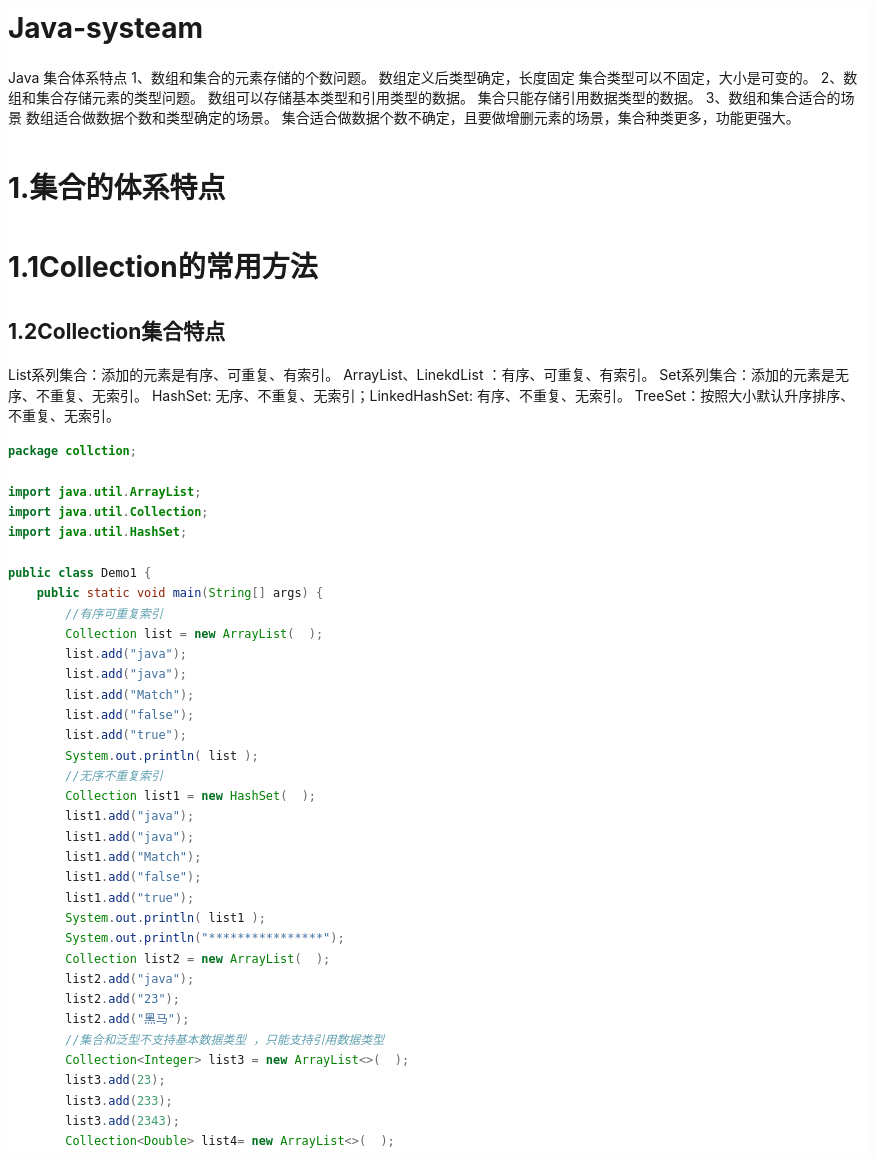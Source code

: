 # Java-systeam
Java 集合体系特点
1、数组和集合的元素存储的个数问题。
数组定义后类型确定，长度固定
集合类型可以不固定，大小是可变的。
2、数组和集合存储元素的类型问题。
数组可以存储基本类型和引用类型的数据。
集合只能存储引用数据类型的数据。
3、数组和集合适合的场景
数组适合做数据个数和类型确定的场景。
集合适合做数据个数不确定，且要做增删元素的场景，集合种类更多，功能更强大。

# 1.集合的体系特点

# 1.1Collection的常用方法

## 1.2Collection集合特点

List系列集合：添加的元素是有序、可重复、有索引。
ArrayList、LinekdList ：有序、可重复、有索引。
Set系列集合：添加的元素是无序、不重复、无索引。
HashSet: 无序、不重复、无索引；LinkedHashSet: 有序、不重复、无索引。
TreeSet：按照大小默认升序排序、不重复、无索引。

```java
package collction;

import java.util.ArrayList;
import java.util.Collection;
import java.util.HashSet;

public class Demo1 {
    public static void main(String[] args) {
        //有序可重复索引
        Collection list = new ArrayList(  );
        list.add("java");
        list.add("java");
        list.add("Match");
        list.add("false");
        list.add("true");
        System.out.println( list );
        //无序不重复索引
        Collection list1 = new HashSet(  );
        list1.add("java");
        list1.add("java");
        list1.add("Match");
        list1.add("false");
        list1.add("true");
        System.out.println( list1 );
        System.out.println("****************");
        Collection list2 = new ArrayList(  );
        list2.add("java");
        list2.add("23");
        list2.add("黑马");
        //集合和泛型不支持基本数据类型 ，只能支持引用数据类型
        Collection<Integer> list3 = new ArrayList<>(  );
        list3.add(23);
        list3.add(233);
        list3.add(2343);
        Collection<Double> list4= new ArrayList<>(  );
```